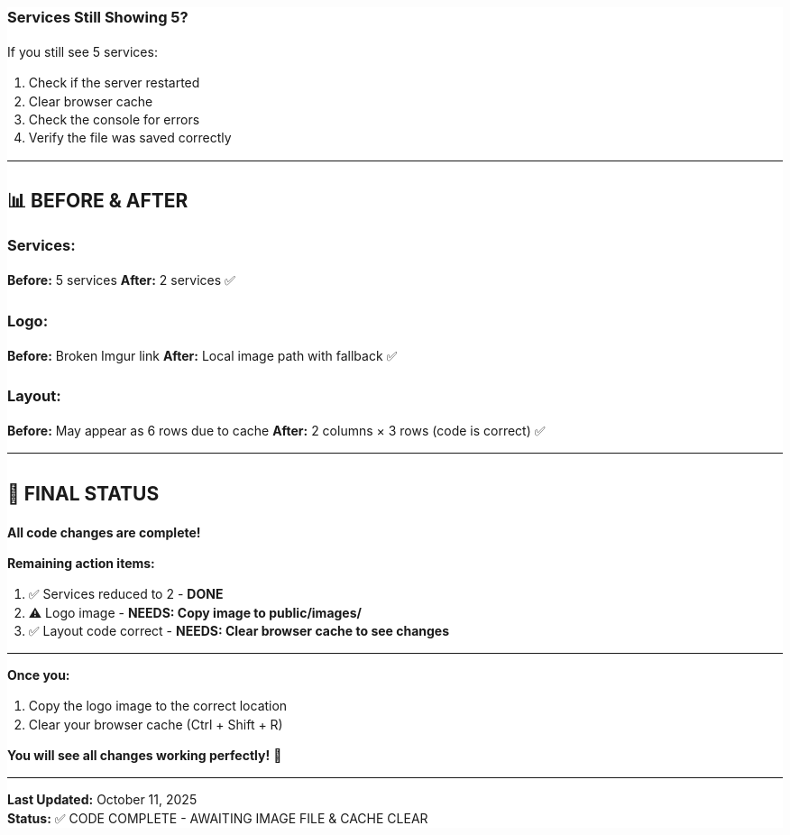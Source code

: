 ### **Services Still Showing 5?**
If you still see 5 services:
1. Check if the server restarted
2. Clear browser cache
3. Check the console for errors
4. Verify the file was saved correctly

---

## 📊 BEFORE & AFTER

### **Services:**
**Before:** 5 services
**After:** 2 services ✅

### **Logo:**
**Before:** Broken Imgur link
**After:** Local image path with fallback ✅

### **Layout:**
**Before:** May appear as 6 rows due to cache
**After:** 2 columns × 3 rows (code is correct) ✅

---

## 🎉 FINAL STATUS

**All code changes are complete!**

**Remaining action items:**
1. ✅ Services reduced to 2 - **DONE**
2. ⚠️ Logo image - **NEEDS: Copy image to public/images/**
3. ✅ Layout code correct - **NEEDS: Clear browser cache to see changes**

---

**Once you:**
1. Copy the logo image to the correct location
2. Clear your browser cache (Ctrl + Shift + R)

**You will see all changes working perfectly!** 🎉

---

**Last Updated:** October 11, 2025  
**Status:** ✅ CODE COMPLETE - AWAITING IMAGE FILE & CACHE CLEAR
